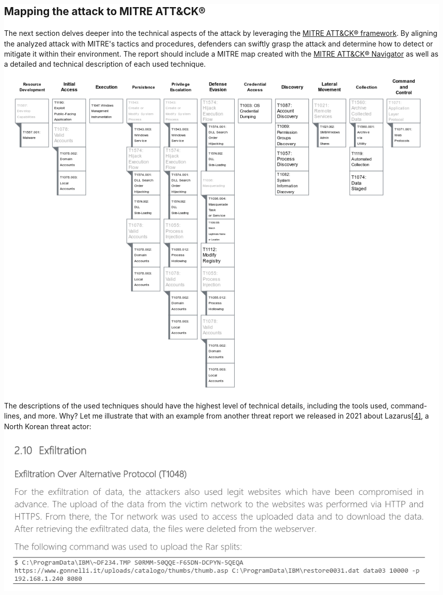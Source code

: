 ## Mapping the attack to MITRE ATT&CK®

The next section delves deeper into the technical aspects of the attack by leveraging the [MITRE ATT&CK® framework](https://attack.mitre.org/). By aligning the analyzed attack with MITRE's tactics and procedures, defenders can swiftly grasp the attack and determine how to detect or mitigate it within their environment. The report should include a MITRE map created with the [MITRE ATT&CK® Navigator](https://mitre-attack.github.io/attack-navigator/) as well as a detailed and technical description of each used technique.

![Threat Report Emissary Panda - Mitre [1]](Threat_Report_Emissary_panda_Mitre.png)

The descriptions of the used techniques should have the highest level of technical details, including the tools used, command-lines, and more. Why? Let me illustrate that with an example from another threat report we released in 2021 about Lazarus[[4]](https://www.hvs-consulting.de/public/ThreatReport-Lazarus.pdf), a North Korean threat actor:

![Threat Report Lazarus - Mitre Technique Description [4]](Threat_Report_Emissary_panda_Mitre_technique.png)
